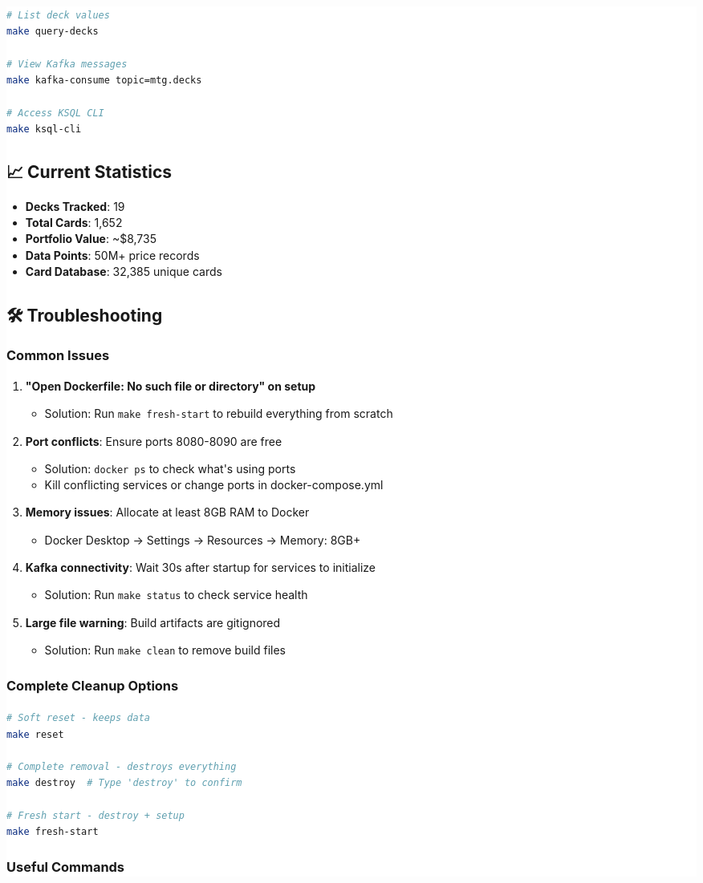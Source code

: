 ```bash
# List deck values
make query-decks

# View Kafka messages
make kafka-consume topic=mtg.decks

# Access KSQL CLI
make ksql-cli
```

## 📈 Current Statistics

- **Decks Tracked**: 19
- **Total Cards**: 1,652
- **Portfolio Value**: ~$8,735
- **Data Points**: 50M+ price records
- **Card Database**: 32,385 unique cards

## 🛠️ Troubleshooting

### Common Issues

1. **"Open Dockerfile: No such file or directory" on setup**
   - Solution: Run `make fresh-start` to rebuild everything from scratch

2. **Port conflicts**: Ensure ports 8080-8090 are free
   - Solution: `docker ps` to check what's using ports
   - Kill conflicting services or change ports in docker-compose.yml

3. **Memory issues**: Allocate at least 8GB RAM to Docker
   - Docker Desktop → Settings → Resources → Memory: 8GB+

4. **Kafka connectivity**: Wait 30s after startup for services to initialize
   - Solution: Run `make status` to check service health

5. **Large file warning**: Build artifacts are gitignored
   - Solution: Run `make clean` to remove build files

### Complete Cleanup Options

```bash
# Soft reset - keeps data
make reset

# Complete removal - destroys everything
make destroy  # Type 'destroy' to confirm

# Fresh start - destroy + setup
make fresh-start
```

### Useful Commands
